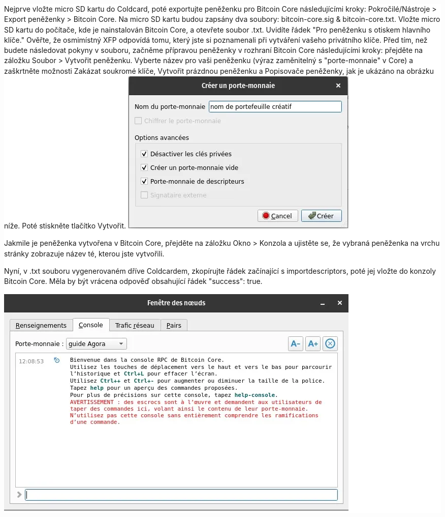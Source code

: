 Nejprve vložte micro SD kartu do Coldcard, poté exportujte peněženku pro Bitcoin Core následujícími kroky: Pokročilé/Nástroje > Export peněženky > Bitcoin Core. Na micro SD kartu budou zapsány dva soubory: bitcoin-core.sig & bitcoin-core.txt. Vložte micro SD kartu do počítače, kde je nainstalován Bitcoin Core, a otevřete soubor .txt. Uvidíte řádek "Pro peněženku s otiskem hlavního klíče." Ověřte, že osmimístný XFP odpovídá tomu, který jste si poznamenali při vytváření vašeho privátního klíče.
Před tím, než budete následovat pokyny v souboru, začněme přípravou peněženky v rozhraní Bitcoin Core následujícími kroky: přejděte na záložku Soubor > Vytvořit peněženku. Vyberte název pro vaši peněženku (výraz zaměnitelný s "porte-monnaie" v Core) a zaškrtněte možnosti Zakázat soukromé klíče, Vytvořit prázdnou peněženku a Popisovače peněženky, jak je ukázáno na obrázku níže. Poté stiskněte tlačítko Vytvořit.
![vytvořit peněženku](assets/guide-agora/3.webp)

Jakmile je peněženka vytvořena v Bitcoin Core, přejděte na záložku Okno > Konzola a ujistěte se, že vybraná peněženka na vrchu stránky zobrazuje název té, kterou jste vytvořili.

Nyní, v .txt souboru vygenerovaném dříve Coldcardem, zkopírujte řádek začínající s importdescriptors, poté jej vložte do konzoly Bitcoin Core. Měla by být vrácena odpověď obsahující řádek "success": true.

![okno uzlů](assets/guide-agora/4.webp)
